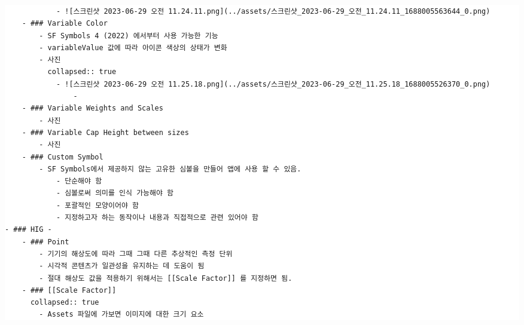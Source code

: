 				- ![스크린샷 2023-06-29 오전 11.24.11.png](../assets/스크린샷_2023-06-29_오전_11.24.11_1688005563644_0.png)
		- ### Variable Color
			- SF Symbols 4 (2022) 에서부터 사용 가능한 기능
			- variableValue 값에 따라 아이콘 색상의 상태가 변화
			- 사진
			  collapsed:: true
				- ![스크린샷 2023-06-29 오전 11.25.18.png](../assets/스크린샷_2023-06-29_오전_11.25.18_1688005526370_0.png)
					-
		- ### Variable Weights and Scales
			- 사진
		- ### Variable Cap Height between sizes
			- 사진
		- ### Custom Symbol
			- SF Symbols에서 제공하지 않는 고유한 심볼을 만들어 앱에 사용 할 수 있음.
				- 단순해야 함
				- 심볼로써 의미를 인식 가능해야 함
				- 포괄적인 모양이어야 함
				- 지정하고자 하는 동작이나 내용과 직접적으로 관련 있어야 함
	- ### HIG -
		- ### Point
			- 기기의 해상도에 따라 그때 그때 다른 추상적인 측정 단위
			- 시각적 콘텐츠가 일관성을 유지하는 데 도움이 됨
			- 절대 해상도 값을 적용하기 위해서는 [[Scale Factor]] 를 지정하면 됨.
		- ### [[Scale Factor]]
		  collapsed:: true
			- Assets 파일에 가보면 이미지에 대한 크기 요소